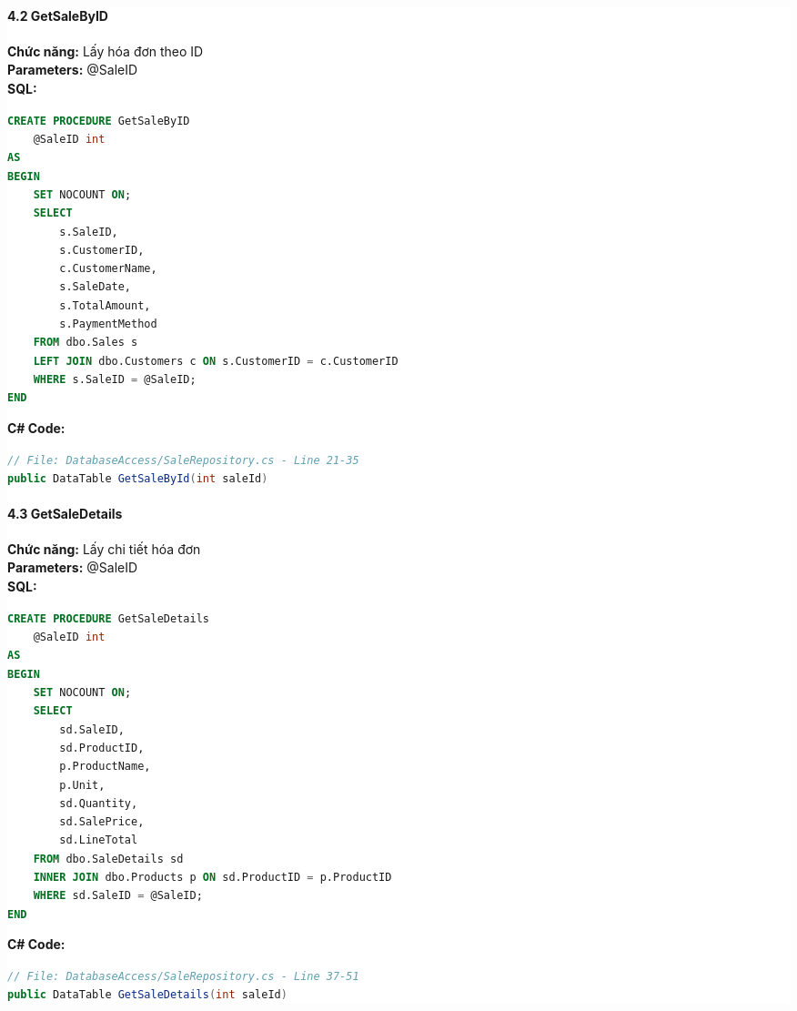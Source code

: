 #### 4.2 GetSaleByID
**Chức năng:** Lấy hóa đơn theo ID  
**Parameters:** @SaleID  
**SQL:**
```sql
CREATE PROCEDURE GetSaleByID
    @SaleID int
AS
BEGIN
    SET NOCOUNT ON;
    SELECT 
        s.SaleID,
        s.CustomerID,
        c.CustomerName,
        s.SaleDate,
        s.TotalAmount,
        s.PaymentMethod
    FROM dbo.Sales s
    LEFT JOIN dbo.Customers c ON s.CustomerID = c.CustomerID
    WHERE s.SaleID = @SaleID;
END
```
**C# Code:**
```csharp
// File: DatabaseAccess/SaleRepository.cs - Line 21-35
public DataTable GetSaleById(int saleId)
```

#### 4.3 GetSaleDetails
**Chức năng:** Lấy chi tiết hóa đơn  
**Parameters:** @SaleID  
**SQL:**
```sql
CREATE PROCEDURE GetSaleDetails
    @SaleID int
AS
BEGIN
    SET NOCOUNT ON;
    SELECT 
        sd.SaleID,
        sd.ProductID,
        p.ProductName,
        p.Unit,
        sd.Quantity,
        sd.SalePrice,
        sd.LineTotal
    FROM dbo.SaleDetails sd
    INNER JOIN dbo.Products p ON sd.ProductID = p.ProductID
    WHERE sd.SaleID = @SaleID;
END
```
**C# Code:**
```csharp
// File: DatabaseAccess/SaleRepository.cs - Line 37-51
public DataTable GetSaleDetails(int saleId)
```

